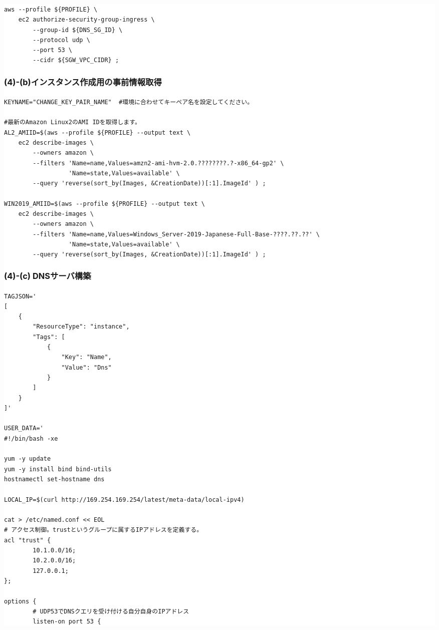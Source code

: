 ```shell
aws --profile ${PROFILE} \
    ec2 authorize-security-group-ingress \
        --group-id ${DNS_SG_ID} \
        --protocol udp \
        --port 53 \
        --cidr ${SGW_VPC_CIDR} ;
```
### (4)-(b)インスタンス作成用の事前情報取得
```shell
KEYNAME="CHANGE_KEY_PAIR_NAME"  #環境に合わせてキーペア名を設定してください。  

#最新のAmazon Linux2のAMI IDを取得します。
AL2_AMIID=$(aws --profile ${PROFILE} --output text \
    ec2 describe-images \
        --owners amazon \
        --filters 'Name=name,Values=amzn2-ami-hvm-2.0.????????.?-x86_64-gp2' \
                  'Name=state,Values=available' \
        --query 'reverse(sort_by(Images, &CreationDate))[:1].ImageId' ) ;

WIN2019_AMIID=$(aws --profile ${PROFILE} --output text \
    ec2 describe-images \
        --owners amazon \
        --filters 'Name=name,Values=Windows_Server-2019-Japanese-Full-Base-????.??.??' \
                  'Name=state,Values=available' \
        --query 'reverse(sort_by(Images, &CreationDate))[:1].ImageId' ) ;

```
### (4)-(c) DNSサーバ構築
```shell
TAGJSON='
[
    {
        "ResourceType": "instance",
        "Tags": [
            {
                "Key": "Name",
                "Value": "Dns"
            }
        ]
    }
]'

USER_DATA='
#!/bin/bash -xe
                
yum -y update
yum -y install bind bind-utils
hostnamectl set-hostname dns

LOCAL_IP=$(curl http://169.254.169.254/latest/meta-data/local-ipv4)

cat > /etc/named.conf << EOL
# アクセス制御。trustというグループに属するIPアドレスを定義する。
acl "trust" {
        10.1.0.0/16;
        10.2.0.0/16;
        127.0.0.1;
};

options {
        # UDP53でDNSクエリを受け付ける自分自身のIPアドレス
        listen-on port 53 {
```